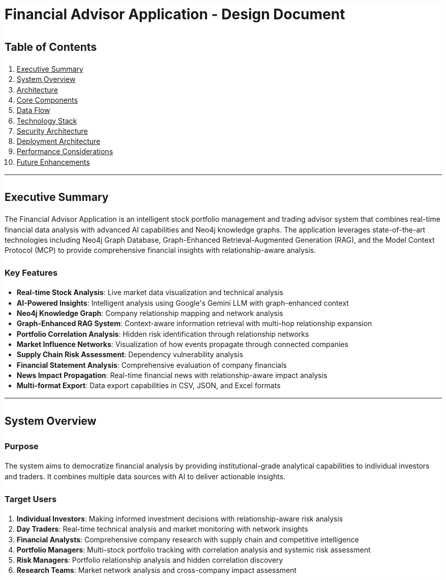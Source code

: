 # Financial Advisor Application - Design Document

## Table of Contents
1. [Executive Summary](#executive-summary)
2. [System Overview](#system-overview)
3. [Architecture](#architecture)
4. [Core Components](#core-components)
5. [Data Flow](#data-flow)
6. [Technology Stack](#technology-stack)
7. [Security Architecture](#security-architecture)
8. [Deployment Architecture](#deployment-architecture)
9. [Performance Considerations](#performance-considerations)
10. [Future Enhancements](#future-enhancements)

---

## Executive Summary

The Financial Advisor Application is an intelligent stock portfolio management and trading advisor system that combines real-time financial data analysis with advanced AI capabilities and Neo4j knowledge graphs. The application leverages state-of-the-art technologies including Neo4j Graph Database, Graph-Enhanced Retrieval-Augmented Generation (RAG), and the Model Context Protocol (MCP) to provide comprehensive financial insights with relationship-aware analysis.

### Key Features
- **Real-time Stock Analysis**: Live market data visualization and technical analysis
- **AI-Powered Insights**: Intelligent analysis using Google's Gemini LLM with graph-enhanced context
- **Neo4j Knowledge Graph**: Company relationship mapping and network analysis
- **Graph-Enhanced RAG System**: Context-aware information retrieval with multi-hop relationship expansion
- **Portfolio Correlation Analysis**: Hidden risk identification through relationship networks
- **Market Influence Networks**: Visualization of how events propagate through connected companies
- **Supply Chain Risk Assessment**: Dependency vulnerability analysis
- **Financial Statement Analysis**: Comprehensive evaluation of company financials
- **News Impact Propagation**: Real-time financial news with relationship-aware impact analysis
- **Multi-format Export**: Data export capabilities in CSV, JSON, and Excel formats

---

## System Overview

### Purpose
The system aims to democratize financial analysis by providing institutional-grade analytical capabilities to individual investors and traders. It combines multiple data sources with AI to deliver actionable insights.

### Target Users
1. **Individual Investors**: Making informed investment decisions with relationship-aware risk analysis
2. **Day Traders**: Real-time technical analysis and market monitoring with network insights
3. **Financial Analysts**: Comprehensive company research with supply chain and competitive intelligence
4. **Portfolio Managers**: Multi-stock portfolio tracking with correlation analysis and systemic risk assessment
5. **Risk Managers**: Portfolio relationship analysis and hidden correlation discovery
6. **Research Teams**: Market network analysis and cross-company impact assessment
